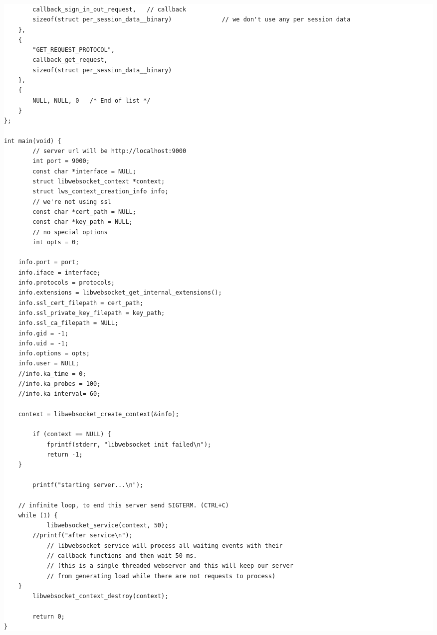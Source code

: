 ```
        callback_sign_in_out_request,   // callback
        sizeof(struct per_session_data__binary)              // we don't use any per session data
    },
    {
        "GET_REQUEST_PROTOCOL",
        callback_get_request,
        sizeof(struct per_session_data__binary)
    },
    {
        NULL, NULL, 0   /* End of list */
    }
};

int main(void) {
        // server url will be http://localhost:9000
        int port = 9000;
        const char *interface = NULL;
        struct libwebsocket_context *context;
        struct lws_context_creation_info info;
        // we're not using ssl
        const char *cert_path = NULL;
        const char *key_path = NULL;
        // no special options
        int opts = 0;

    info.port = port;
    info.iface = interface;
    info.protocols = protocols;
    info.extensions = libwebsocket_get_internal_extensions();
    info.ssl_cert_filepath = cert_path;
    info.ssl_private_key_filepath = key_path;
    info.ssl_ca_filepath = NULL;
    info.gid = -1;
    info.uid = -1;
    info.options = opts;
    info.user = NULL;
    //info.ka_time = 0;
    //info.ka_probes = 100;
    //info.ka_interval= 60;

    context = libwebsocket_create_context(&info);

        if (context == NULL) {
            fprintf(stderr, "libwebsocket init failed\n");
            return -1;
    }

        printf("starting server...\n");

    // infinite loop, to end this server send SIGTERM. (CTRL+C)
    while (1) {
            libwebsocket_service(context, 50);
        //printf("after service\n");
            // libwebsocket_service will process all waiting events with their
            // callback functions and then wait 50 ms.
            // (this is a single threaded webserver and this will keep our server
            // from generating load while there are not requests to process)
    }
        libwebsocket_context_destroy(context);

        return 0;
}

```